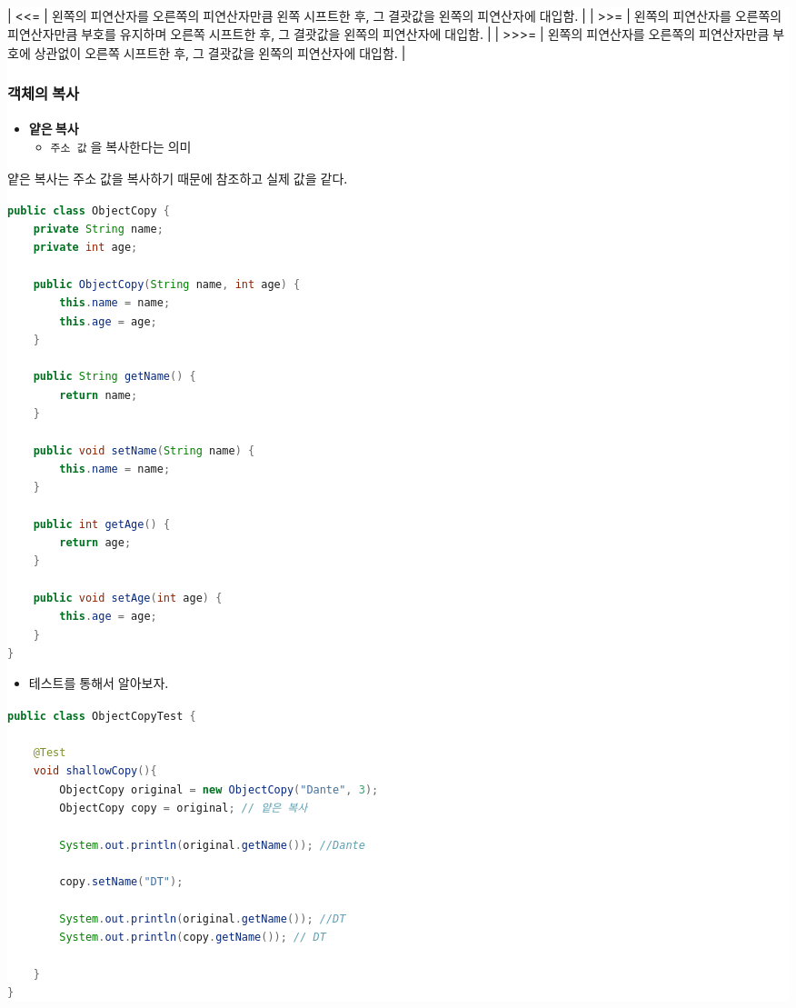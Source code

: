 | <<= | 왼쪽의 피연산자를 오른쪽의 피연산자만큼 왼쪽 시프트한 후, 그 결괏값을 왼쪽의 피연산자에 대입함. |
| >>= | 왼쪽의 피연산자를 오른쪽의 피연산자만큼 부호를 유지하며 오른쪽 시프트한 후, 그 결괏값을 왼쪽의 피연산자에 대입함. |
| >>>= | 왼쪽의 피연산자를 오른쪽의 피연산자만큼 부호에 상관없이 오른쪽 시프트한 후, 그 결괏값을 왼쪽의 피연산자에 대입함. |

### 객체의 복사

- **얕은 복사**
  - `주소 값` 을 복사한다는 의미

얕은 복사는 주소 값을 복사하기 때문에 참조하고 실제 값을 같다.

```java
public class ObjectCopy {
    private String name;
    private int age;

    public ObjectCopy(String name, int age) {
        this.name = name;
        this.age = age;
    }

    public String getName() {
        return name;
    }

    public void setName(String name) {
        this.name = name;
    }

    public int getAge() {
        return age;
    }

    public void setAge(int age) {
        this.age = age;
    }
}
```

- 테스트를 통해서 알아보자.

```java
public class ObjectCopyTest {

    @Test
    void shallowCopy(){
        ObjectCopy original = new ObjectCopy("Dante", 3);
        ObjectCopy copy = original; // 얕은 복사

        System.out.println(original.getName()); //Dante

        copy.setName("DT");

        System.out.println(original.getName()); //DT
        System.out.println(copy.getName()); // DT

    }
}
```
